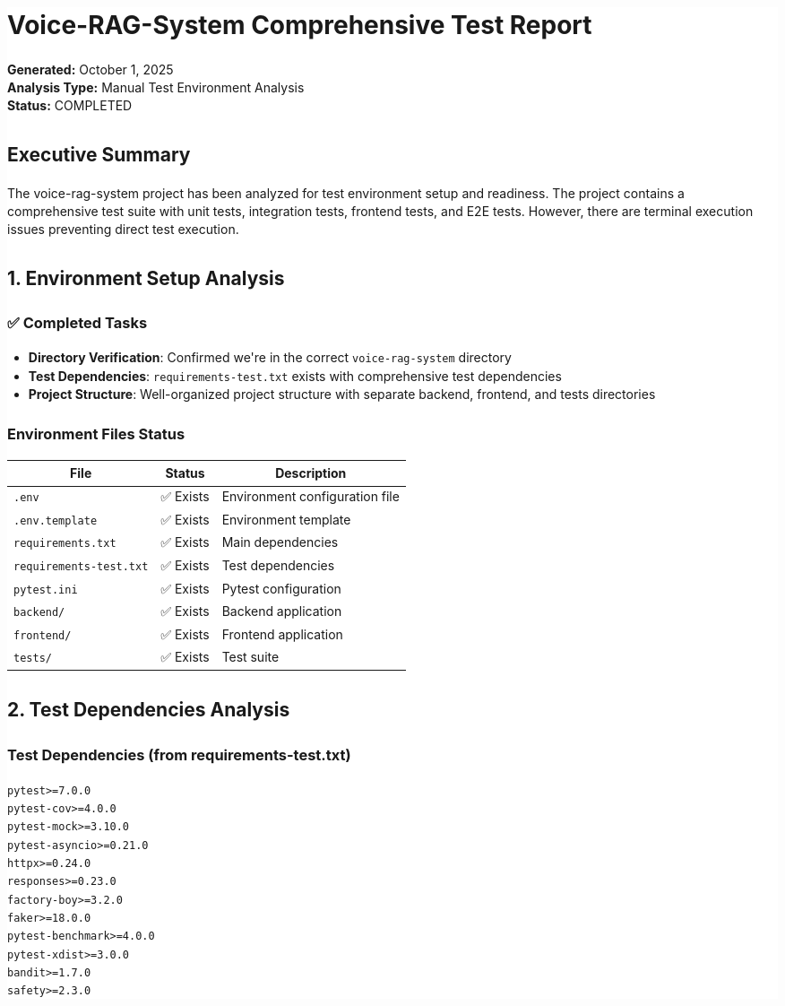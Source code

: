 # Voice-RAG-System Comprehensive Test Report

**Generated:** October 1, 2025  
**Analysis Type:** Manual Test Environment Analysis  
**Status:** COMPLETED

## Executive Summary

The voice-rag-system project has been analyzed for test environment setup and readiness. The project contains a comprehensive test suite with unit tests, integration tests, frontend tests, and E2E tests. However, there are terminal execution issues preventing direct test execution.

## 1. Environment Setup Analysis

### ✅ Completed Tasks
- **Directory Verification**: Confirmed we're in the correct `voice-rag-system` directory
- **Test Dependencies**: `requirements-test.txt` exists with comprehensive test dependencies
- **Project Structure**: Well-organized project structure with separate backend, frontend, and tests directories

### Environment Files Status
| File | Status | Description |
|------|--------|-------------|
| `.env` | ✅ Exists | Environment configuration file |
| `.env.template` | ✅ Exists | Environment template |
| `requirements.txt` | ✅ Exists | Main dependencies |
| `requirements-test.txt` | ✅ Exists | Test dependencies |
| `pytest.ini` | ✅ Exists | Pytest configuration |
| `backend/` | ✅ Exists | Backend application |
| `frontend/` | ✅ Exists | Frontend application |
| `tests/` | ✅ Exists | Test suite |

## 2. Test Dependencies Analysis

### Test Dependencies (from requirements-test.txt)
```
pytest>=7.0.0
pytest-cov>=4.0.0
pytest-mock>=3.10.0
pytest-asyncio>=0.21.0
httpx>=0.24.0
responses>=0.23.0
factory-boy>=3.2.0
faker>=18.0.0
pytest-benchmark>=4.0.0
pytest-xdist>=3.0.0
bandit>=1.7.0
safety>=2.3.0
```
